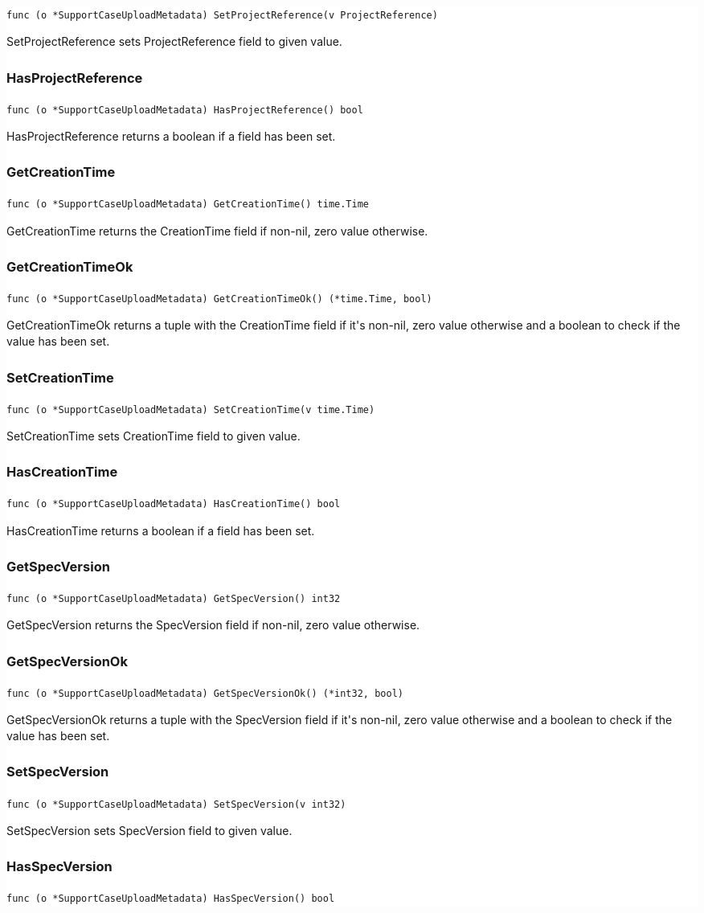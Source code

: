 `func (o *SupportCaseUploadMetadata) SetProjectReference(v ProjectReference)`

SetProjectReference sets ProjectReference field to given value.

### HasProjectReference

`func (o *SupportCaseUploadMetadata) HasProjectReference() bool`

HasProjectReference returns a boolean if a field has been set.

### GetCreationTime

`func (o *SupportCaseUploadMetadata) GetCreationTime() time.Time`

GetCreationTime returns the CreationTime field if non-nil, zero value otherwise.

### GetCreationTimeOk

`func (o *SupportCaseUploadMetadata) GetCreationTimeOk() (*time.Time, bool)`

GetCreationTimeOk returns a tuple with the CreationTime field if it's non-nil, zero value otherwise
and a boolean to check if the value has been set.

### SetCreationTime

`func (o *SupportCaseUploadMetadata) SetCreationTime(v time.Time)`

SetCreationTime sets CreationTime field to given value.

### HasCreationTime

`func (o *SupportCaseUploadMetadata) HasCreationTime() bool`

HasCreationTime returns a boolean if a field has been set.

### GetSpecVersion

`func (o *SupportCaseUploadMetadata) GetSpecVersion() int32`

GetSpecVersion returns the SpecVersion field if non-nil, zero value otherwise.

### GetSpecVersionOk

`func (o *SupportCaseUploadMetadata) GetSpecVersionOk() (*int32, bool)`

GetSpecVersionOk returns a tuple with the SpecVersion field if it's non-nil, zero value otherwise
and a boolean to check if the value has been set.

### SetSpecVersion

`func (o *SupportCaseUploadMetadata) SetSpecVersion(v int32)`

SetSpecVersion sets SpecVersion field to given value.

### HasSpecVersion

`func (o *SupportCaseUploadMetadata) HasSpecVersion() bool`

